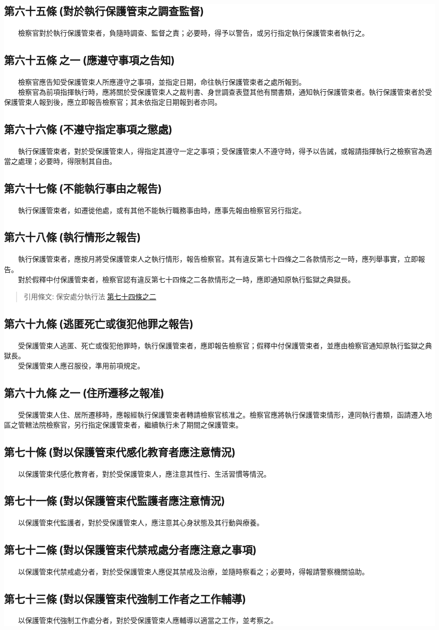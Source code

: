 
第六十五條 (對於執行保護管束之調查監督)
---------------------------------------
　　檢察官對於執行保護管束者，負隨時調查、監督之責；必要時，得予以警告，或另行指定執行保護管束者執行之。  


第六十五條 之一 (應遵守事項之告知)
----------------------------------
　　檢察官應告知受保護管束人所應遵守之事項，並指定日期，命往執行保護管束者之處所報到。  
　　檢察官為前項指揮執行時，應將關於受保護管束人之裁判書、身世調查表暨其他有關書類，通知執行保護管束者。執行保護管束者於受保護管束人報到後，應立即報告檢察官；其未依指定日期報到者亦同。  


第六十六條 (不遵守指定事項之懲處)
---------------------------------
　　執行保護管束者，對於受保護管束人，得指定其遵守一定之事項；受保護管束人不遵守時，得予以告誡，或報請指揮執行之檢察官為適當之處理；必要時，得限制其自由。  


第六十七條 (不能執行事由之報告)
-------------------------------
　　執行保護管束者，如遷徙他處，或有其他不能執行職務事由時，應事先報由檢察官另行指定。  


第六十八條 (執行情形之報告)
---------------------------
　　執行保護管束者，應按月將受保護管束人之執行情形，報告檢察官。其有違反第七十四條之二各款情形之一時，應列舉事實，立即報告。  
　　對於假釋中付保護管束者，檢察官認有違反第七十四條之二各款情形之一時，應即通知原執行監獄之典獄長。  
> 引用條文: 保安處分執行法 [第七十四條之二](../../法務/矯正事務/保安處分執行法.md#第七十四條之二)



第六十九條 (逃匿死亡或復犯他罪之報告)
-------------------------------------
　　受保護管束人逃匿、死亡或復犯他罪時，執行保護管束者，應即報告檢察官；假釋中付保護管束者，並應由檢察官通知原執行監獄之典獄長。  
　　受保護管束人應召服役，準用前項規定。  


第六十九條 之一 (住所遷移之報准)
--------------------------------
　　受保護管束人住、居所遷移時，應報經執行保護管束者轉請檢察官核准之。檢察官應將執行保護管束情形，連同執行書類，函請遷入地區之管轄法院檢察官，另行指定保護管束者，繼續執行未了期間之保護管束。  


第七十條 (對以保護管束代感化教育者應注意情況)
---------------------------------------------
　　以保護管束代感化教育者，對於受保護管束人，應注意其性行、生活習慣等情況。  


第七十一條 (對以保護管束代監護者應注意情況)
-------------------------------------------
　　以保護管束代監護者，對於受保護管束人，應注意其心身狀態及其行動與療養。  


第七十二條 (對以保護管束代禁戒處分者應注意之事項)
-------------------------------------------------
　　以保護管束代禁戒處分者，對於受保護管束人應促其禁戒及治療，並隨時察看之；必要時，得報請警察機關協助。  


第七十三條 (對以保護管束代強制工作者之工作輔導)
-----------------------------------------------
　　以保護管束代強制工作處分者，對於受保護管束人應輔導以適當之工作，並考察之。  
